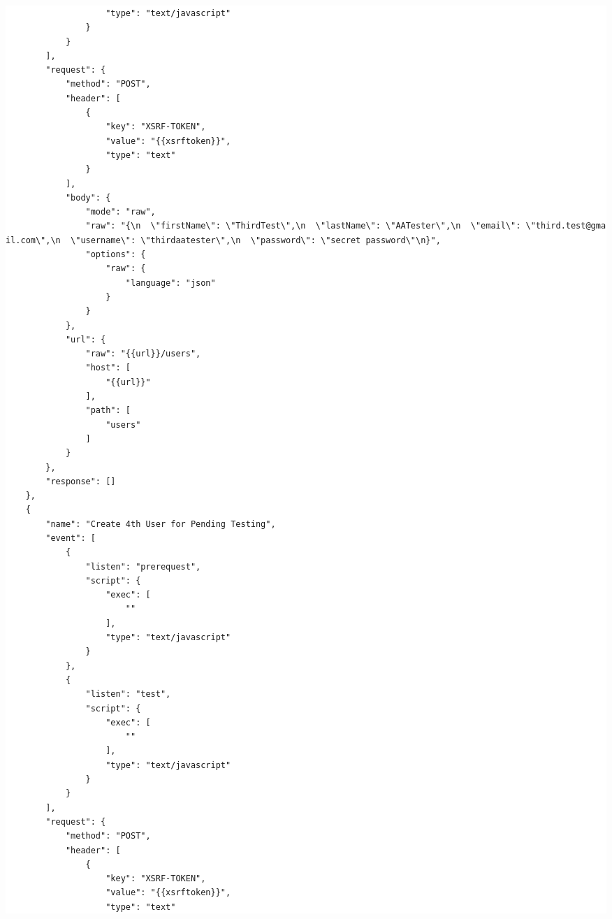 						"type": "text/javascript"
					}
				}
			],
			"request": {
				"method": "POST",
				"header": [
					{
						"key": "XSRF-TOKEN",
						"value": "{{xsrftoken}}",
						"type": "text"
					}
				],
				"body": {
					"mode": "raw",
					"raw": "{\n  \"firstName\": \"ThirdTest\",\n  \"lastName\": \"AATester\",\n  \"email\": \"third.test@gmail.com\",\n  \"username\": \"thirdaatester\",\n  \"password\": \"secret password\"\n}",
					"options": {
						"raw": {
							"language": "json"
						}
					}
				},
				"url": {
					"raw": "{{url}}/users",
					"host": [
						"{{url}}"
					],
					"path": [
						"users"
					]
				}
			},
			"response": []
		},
		{
			"name": "Create 4th User for Pending Testing",
			"event": [
				{
					"listen": "prerequest",
					"script": {
						"exec": [
							""
						],
						"type": "text/javascript"
					}
				},
				{
					"listen": "test",
					"script": {
						"exec": [
							""
						],
						"type": "text/javascript"
					}
				}
			],
			"request": {
				"method": "POST",
				"header": [
					{
						"key": "XSRF-TOKEN",
						"value": "{{xsrftoken}}",
						"type": "text"